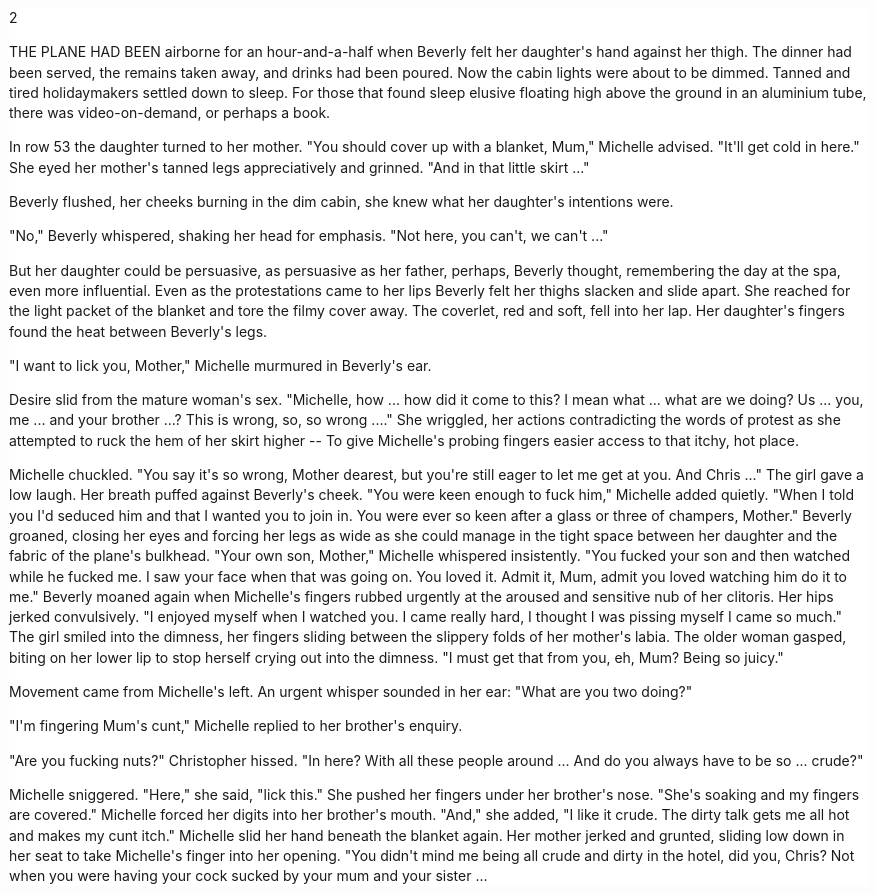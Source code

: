 2 

THE PLANE HAD BEEN airborne for an hour-and-a-half when Beverly felt her daughter's hand against her thigh. The dinner had been served, the remains taken away, and drinks had been poured. Now the cabin lights were about to be dimmed. Tanned and tired holidaymakers settled down to sleep. For those that found sleep elusive floating high above the ground in an aluminium tube, there was video-on-demand, or perhaps a book. 

In row 53 the daughter turned to her mother. "You should cover up with a blanket, Mum," Michelle advised. "It'll get cold in here." She eyed her mother's tanned legs appreciatively and grinned. "And in that little skirt ..." 

Beverly flushed, her cheeks burning in the dim cabin, she knew what her daughter's intentions were. 

"No," Beverly whispered, shaking her head for emphasis. "Not here, you can't, we can't ..." 

But her daughter could be persuasive, as persuasive as her father, perhaps, Beverly thought, remembering the day at the spa, even more influential. Even as the protestations came to her lips Beverly felt her thighs slacken and slide apart. She reached for the light packet of the blanket and tore the filmy cover away. The coverlet, red and soft, fell into her lap. Her daughter's fingers found the heat between Beverly's legs. 

"I want to lick you, Mother," Michelle murmured in Beverly's ear. 

Desire slid from the mature woman's sex. "Michelle, how ... how did it come to this? I mean what ... what are we doing? Us ... you, me ... and your brother ...? This is wrong, so, so wrong ...." She wriggled, her actions contradicting the words of protest as she attempted to ruck the hem of her skirt higher -- To give Michelle's probing fingers easier access to that itchy, hot place. 

Michelle chuckled. "You say it's so wrong, Mother dearest, but you're still eager to let me get at you. And Chris ..." The girl gave a low laugh. Her breath puffed against Beverly's cheek. "You were keen enough to fuck him," Michelle added quietly. "When I told you I'd seduced him and that I wanted you to join in. You were ever so keen after a glass or three of champers, Mother." Beverly groaned, closing her eyes and forcing her legs as wide as she could manage in the tight space between her daughter and the fabric of the plane's bulkhead. "Your own son, Mother," Michelle whispered insistently. "You fucked your son and then watched while he fucked me. I saw your face when that was going on. You loved it. Admit it, Mum, admit you loved watching him do it to me." Beverly moaned again when Michelle's fingers rubbed urgently at the aroused and sensitive nub of her clitoris. Her hips jerked convulsively. "I enjoyed myself when I watched you. I came really hard, I thought I was pissing myself I came so much." The girl smiled into the dimness, her fingers sliding between the slippery folds of her mother's labia. The older woman gasped, biting on her lower lip to stop herself crying out into the dimness. "I must get that from you, eh, Mum? Being so juicy." 

Movement came from Michelle's left. An urgent whisper sounded in her ear: "What are you two doing?" 

"I'm fingering Mum's cunt," Michelle replied to her brother's enquiry. 

"Are you fucking nuts?" Christopher hissed. "In here? With all these people around ... And do you always have to be so ... crude?" 

Michelle sniggered. "Here," she said, "lick this." She pushed her fingers under her brother's nose. "She's soaking and my fingers are covered." Michelle forced her digits into her brother's mouth. "And," she added, "I like it crude. The dirty talk gets me all hot and makes my cunt itch." Michelle slid her hand beneath the blanket again. Her mother jerked and grunted, sliding low down in her seat to take Michelle's finger into her opening. "You didn't mind me being all crude and dirty in the hotel, did you, Chris? Not when you were having your cock sucked by your mum and your sister ... 
